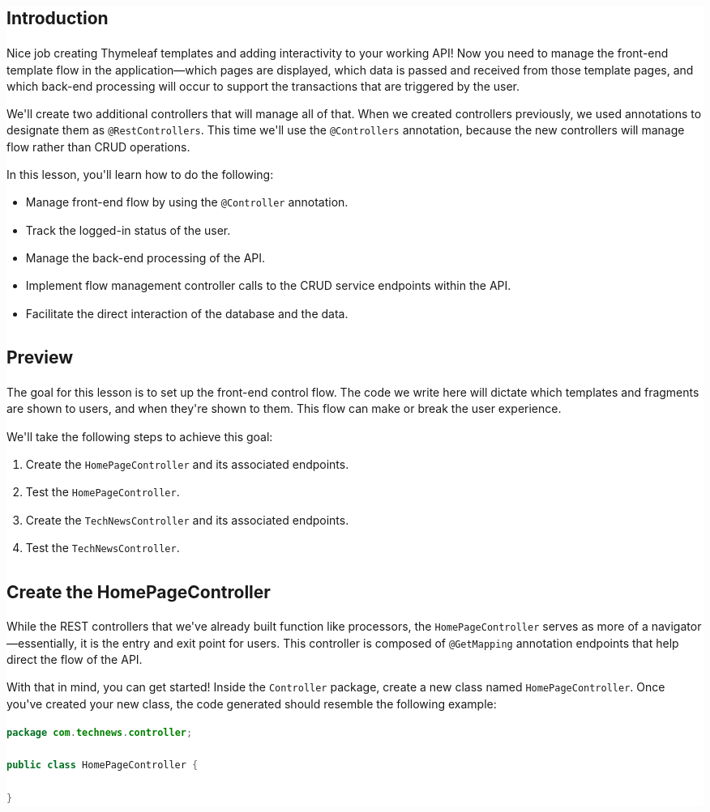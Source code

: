 ## Introduction

Nice job creating Thymeleaf templates and adding interactivity to your working API! Now you need to manage the front-end template flow in the application&mdash;which pages are displayed, which data is passed and received from those template pages, and which back-end processing will occur to support the transactions that are triggered by the user. 

We'll create two additional controllers that will manage all of that. When we created controllers previously, we used annotations to designate them as `@RestControllers`. This time we'll use the `@Controllers` annotation, because the new controllers will manage flow rather than CRUD operations. 

In this lesson, you'll learn how to do the following:

* Manage front-end flow by using the `@Controller` annotation.

* Track the logged-in status of the user. 

* Manage the back-end processing of the API.

* Implement flow management controller calls to the CRUD service endpoints within the API. 

* Facilitate the direct interaction of the database and the data.

## Preview

The goal for this lesson is to set up the front-end control flow. The code we write here will dictate which templates and fragments are shown to users, and when they're shown to them. This flow can make or break the user experience.

We'll take the following steps to achieve this goal:

1. Create the `HomePageController` and its associated endpoints.

2. Test the `HomePageController`.

3. Create the `TechNewsController` and its associated endpoints.

4. Test the `TechNewsController`.

## Create the HomePageController

While the REST controllers that we've already built function like processors, the `HomePageController` serves as more of a navigator&mdash;essentially, it is the entry and exit point for users. This controller is composed of `@GetMapping` annotation endpoints that help direct the flow of the API. 

With that in mind, you can get started! Inside the `Controller` package, create a new class named `HomePageController`. Once you've created your new class, the code generated should resemble the following example:

```java
package com.technews.controller;

public class HomePageController {

}
```
